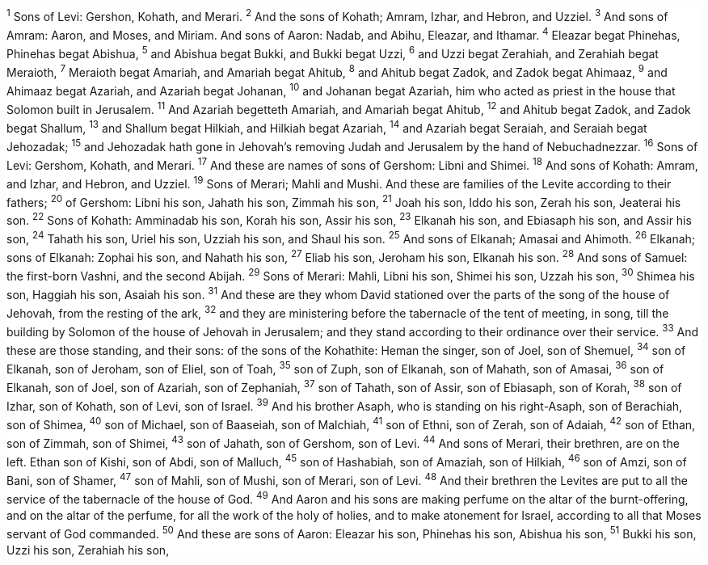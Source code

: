 <sup>1</sup> Sons of Levi: Gershon, Kohath, and Merari.
<sup>2</sup> And the sons of Kohath; Amram, Izhar, and Hebron, and Uzziel.
<sup>3</sup> And sons of Amram: Aaron, and Moses, and Miriam. And sons of Aaron: Nadab, and Abihu, Eleazar, and Ithamar.
<sup>4</sup> Eleazar begat Phinehas, Phinehas begat Abishua,
<sup>5</sup> and Abishua begat Bukki, and Bukki begat Uzzi,
<sup>6</sup> and Uzzi begat Zerahiah, and Zerahiah begat Meraioth,
<sup>7</sup> Meraioth begat Amariah, and Amariah begat Ahitub,
<sup>8</sup> and Ahitub begat Zadok, and Zadok begat Ahimaaz,
<sup>9</sup> and Ahimaaz begat Azariah, and Azariah begat Johanan,
<sup>10</sup> and Johanan begat Azariah, him who acted as priest in the house that Solomon built in Jerusalem.
<sup>11</sup> And Azariah begetteth Amariah, and Amariah begat Ahitub,
<sup>12</sup> and Ahitub begat Zadok, and Zadok begat Shallum,
<sup>13</sup> and Shallum begat Hilkiah, and Hilkiah begat Azariah,
<sup>14</sup> and Azariah begat Seraiah, and Seraiah begat Jehozadak;
<sup>15</sup> and Jehozadak hath gone in Jehovah’s removing Judah and Jerusalem by the hand of Nebuchadnezzar.
<sup>16</sup> Sons of Levi: Gershom, Kohath, and Merari.
<sup>17</sup> And these are names of sons of Gershom: Libni and Shimei.
<sup>18</sup> And sons of Kohath: Amram, and Izhar, and Hebron, and Uzziel.
<sup>19</sup> Sons of Merari; Mahli and Mushi. And these are families of the Levite according to their fathers;
<sup>20</sup> of Gershom: Libni his son, Jahath his son, Zimmah his son,
<sup>21</sup> Joah his son, Iddo his son, Zerah his son, Jeaterai his son.
<sup>22</sup> Sons of Kohath: Amminadab his son, Korah his son, Assir his son,
<sup>23</sup> Elkanah his son, and Ebiasaph his son, and Assir his son,
<sup>24</sup> Tahath his son, Uriel his son, Uzziah his son, and Shaul his son.
<sup>25</sup> And sons of Elkanah; Amasai and Ahimoth.
<sup>26</sup> Elkanah; sons of Elkanah: Zophai his son, and Nahath his son,
<sup>27</sup> Eliab his son, Jeroham his son, Elkanah his son.
<sup>28</sup> And sons of Samuel: the first-born Vashni, and the second Abijah.
<sup>29</sup> Sons of Merari: Mahli, Libni his son, Shimei his son, Uzzah his son,
<sup>30</sup> Shimea his son, Haggiah his son, Asaiah his son.
<sup>31</sup> And these are they whom David stationed over the parts of the song of the house of Jehovah, from the resting of the ark,
<sup>32</sup> and they are ministering before the tabernacle of the tent of meeting, in song, till the building by Solomon of the house of Jehovah in Jerusalem; and they stand according to their ordinance over their service.
<sup>33</sup> And these are those standing, and their sons: of the sons of the Kohathite: Heman the singer, son of Joel, son of Shemuel,
<sup>34</sup> son of Elkanah, son of Jeroham, son of Eliel, son of Toah,
<sup>35</sup> son of Zuph, son of Elkanah, son of Mahath, son of Amasai,
<sup>36</sup> son of Elkanah, son of Joel, son of Azariah, son of Zephaniah,
<sup>37</sup> son of Tahath, son of Assir, son of Ebiasaph, son of Korah,
<sup>38</sup> son of Izhar, son of Kohath, son of Levi, son of Israel.
<sup>39</sup> And his brother Asaph, who is standing on his right-Asaph, son of Berachiah, son of Shimea,
<sup>40</sup> son of Michael, son of Baaseiah, son of Malchiah,
<sup>41</sup> son of Ethni, son of Zerah, son of Adaiah,
<sup>42</sup> son of Ethan, son of Zimmah, son of Shimei,
<sup>43</sup> son of Jahath, son of Gershom, son of Levi.
<sup>44</sup> And sons of Merari, their brethren, are on the left. Ethan son of Kishi, son of Abdi, son of Malluch,
<sup>45</sup> son of Hashabiah, son of Amaziah, son of Hilkiah,
<sup>46</sup> son of Amzi, son of Bani, son of Shamer,
<sup>47</sup> son of Mahli, son of Mushi, son of Merari, son of Levi.
<sup>48</sup> And their brethren the Levites are put to all the service of the tabernacle of the house of God.
<sup>49</sup> And Aaron and his sons are making perfume on the altar of the burnt-offering, and on the altar of the perfume, for all the work of the holy of holies, and to make atonement for Israel, according to all that Moses servant of God commanded.
<sup>50</sup> And these are sons of Aaron: Eleazar his son, Phinehas his son, Abishua his son,
<sup>51</sup> Bukki his son, Uzzi his son, Zerahiah his son,